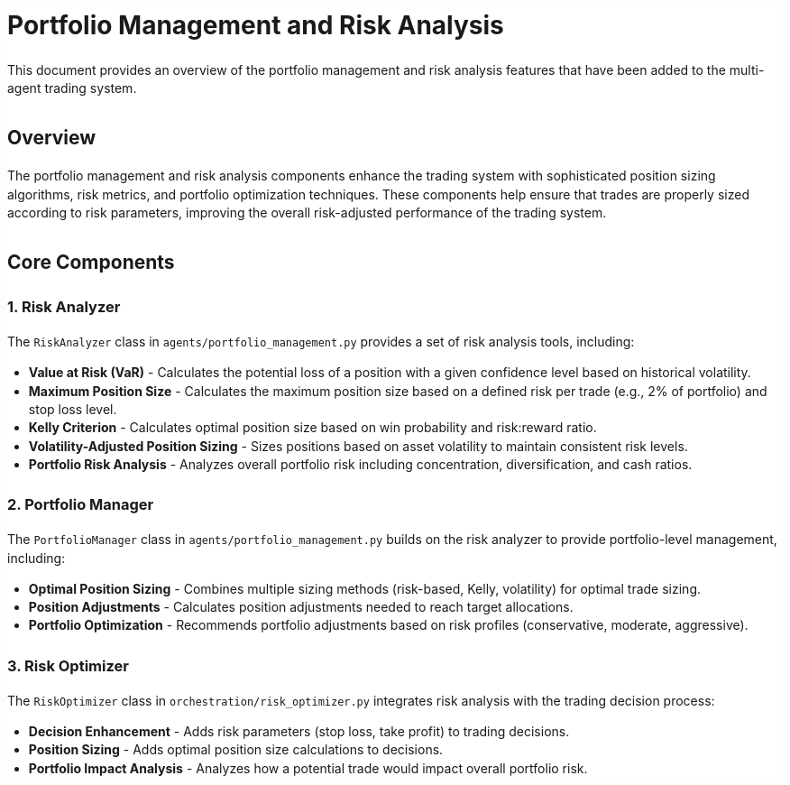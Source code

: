 # Portfolio Management and Risk Analysis

This document provides an overview of the portfolio management and risk analysis features that have been added to the multi-agent trading system.

## Overview

The portfolio management and risk analysis components enhance the trading system with sophisticated position sizing algorithms, risk metrics, and portfolio optimization techniques. These components help ensure that trades are properly sized according to risk parameters, improving the overall risk-adjusted performance of the trading system.

## Core Components

### 1. Risk Analyzer

The `RiskAnalyzer` class in `agents/portfolio_management.py` provides a set of risk analysis tools, including:

- **Value at Risk (VaR)** - Calculates the potential loss of a position with a given confidence level based on historical volatility.
- **Maximum Position Size** - Calculates the maximum position size based on a defined risk per trade (e.g., 2% of portfolio) and stop loss level.
- **Kelly Criterion** - Calculates optimal position size based on win probability and risk:reward ratio.
- **Volatility-Adjusted Position Sizing** - Sizes positions based on asset volatility to maintain consistent risk levels.
- **Portfolio Risk Analysis** - Analyzes overall portfolio risk including concentration, diversification, and cash ratios.

### 2. Portfolio Manager

The `PortfolioManager` class in `agents/portfolio_management.py` builds on the risk analyzer to provide portfolio-level management, including:

- **Optimal Position Sizing** - Combines multiple sizing methods (risk-based, Kelly, volatility) for optimal trade sizing.
- **Position Adjustments** - Calculates position adjustments needed to reach target allocations.
- **Portfolio Optimization** - Recommends portfolio adjustments based on risk profiles (conservative, moderate, aggressive).

### 3. Risk Optimizer

The `RiskOptimizer` class in `orchestration/risk_optimizer.py` integrates risk analysis with the trading decision process:

- **Decision Enhancement** - Adds risk parameters (stop loss, take profit) to trading decisions.
- **Position Sizing** - Adds optimal position size calculations to decisions.
- **Portfolio Impact Analysis** - Analyzes how a potential trade would impact overall portfolio risk.
